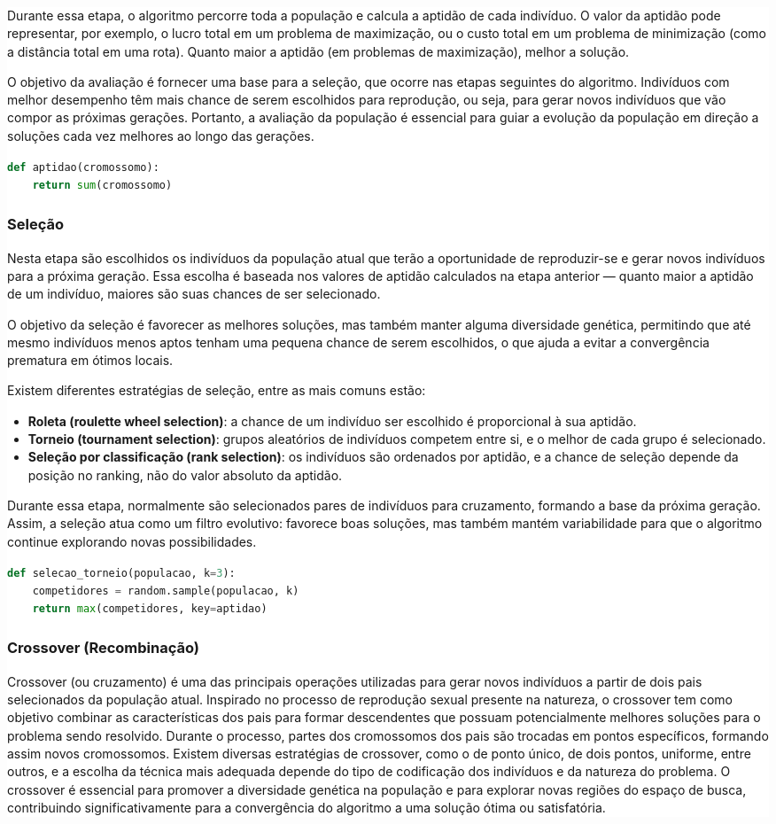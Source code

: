 Durante essa etapa, o algoritmo percorre toda a população e calcula a aptidão de cada indivíduo. O valor da aptidão pode representar, por exemplo, o lucro total em um problema de maximização, ou o custo total em um problema de minimização (como a distância total em uma rota). Quanto maior a aptidão (em problemas de maximização), melhor a solução.

O objetivo da avaliação é fornecer uma base para a seleção, que ocorre nas etapas seguintes do algoritmo. Indivíduos com melhor desempenho têm mais chance de serem escolhidos para reprodução, ou seja, para gerar novos indivíduos que vão compor as próximas gerações. Portanto, a avaliação da população é essencial para guiar a evolução da população em direção a soluções cada vez melhores ao longo das gerações.



```python
def aptidao(cromossomo):
    return sum(cromossomo)
```


### Seleção


Nesta etapa são escolhidos os indivíduos da população atual que terão a oportunidade de reproduzir-se e gerar novos indivíduos para a próxima geração. Essa escolha é baseada nos valores de aptidão calculados na etapa anterior — quanto maior a aptidão de um indivíduo, maiores são suas chances de ser selecionado.

O objetivo da seleção é favorecer as melhores soluções, mas também manter alguma diversidade genética, permitindo que até mesmo indivíduos menos aptos tenham uma pequena chance de serem escolhidos, o que ajuda a evitar a convergência prematura em ótimos locais.

Existem diferentes estratégias de seleção, entre as mais comuns estão:
- **Roleta (roulette wheel selection)**: a chance de um indivíduo ser escolhido é proporcional à sua aptidão.
- **Torneio (tournament selection)**: grupos aleatórios de indivíduos competem entre si, e o melhor de cada grupo é selecionado.
- **Seleção por classificação (rank selection)**: os indivíduos são ordenados por aptidão, e a chance de seleção depende da posição no ranking, não do valor absoluto da aptidão.

Durante essa etapa, normalmente são selecionados pares de indivíduos para cruzamento, formando a base da próxima geração. Assim, a seleção atua como um filtro evolutivo: favorece boas soluções, mas também mantém variabilidade para que o algoritmo continue explorando novas possibilidades.


```python
def selecao_torneio(populacao, k=3):
    competidores = random.sample(populacao, k)
    return max(competidores, key=aptidao)
```


### Crossover (Recombinação)


Crossover (ou cruzamento) é uma das principais operações utilizadas para gerar novos indivíduos a partir de dois pais selecionados da população atual. Inspirado no processo de reprodução sexual presente na natureza, o crossover tem como objetivo combinar as características dos pais para formar descendentes que possuam potencialmente melhores soluções para o problema sendo resolvido. Durante o processo, partes dos cromossomos dos pais são trocadas em pontos específicos, formando assim novos cromossomos. Existem diversas estratégias de crossover, como o de ponto único, de dois pontos, uniforme, entre outros, e a escolha da técnica mais adequada depende do tipo de codificação dos indivíduos e da natureza do problema. O crossover é essencial para promover a diversidade genética na população e para explorar novas regiões do espaço de busca, contribuindo significativamente para a convergência do algoritmo a uma solução ótima ou satisfatória.

